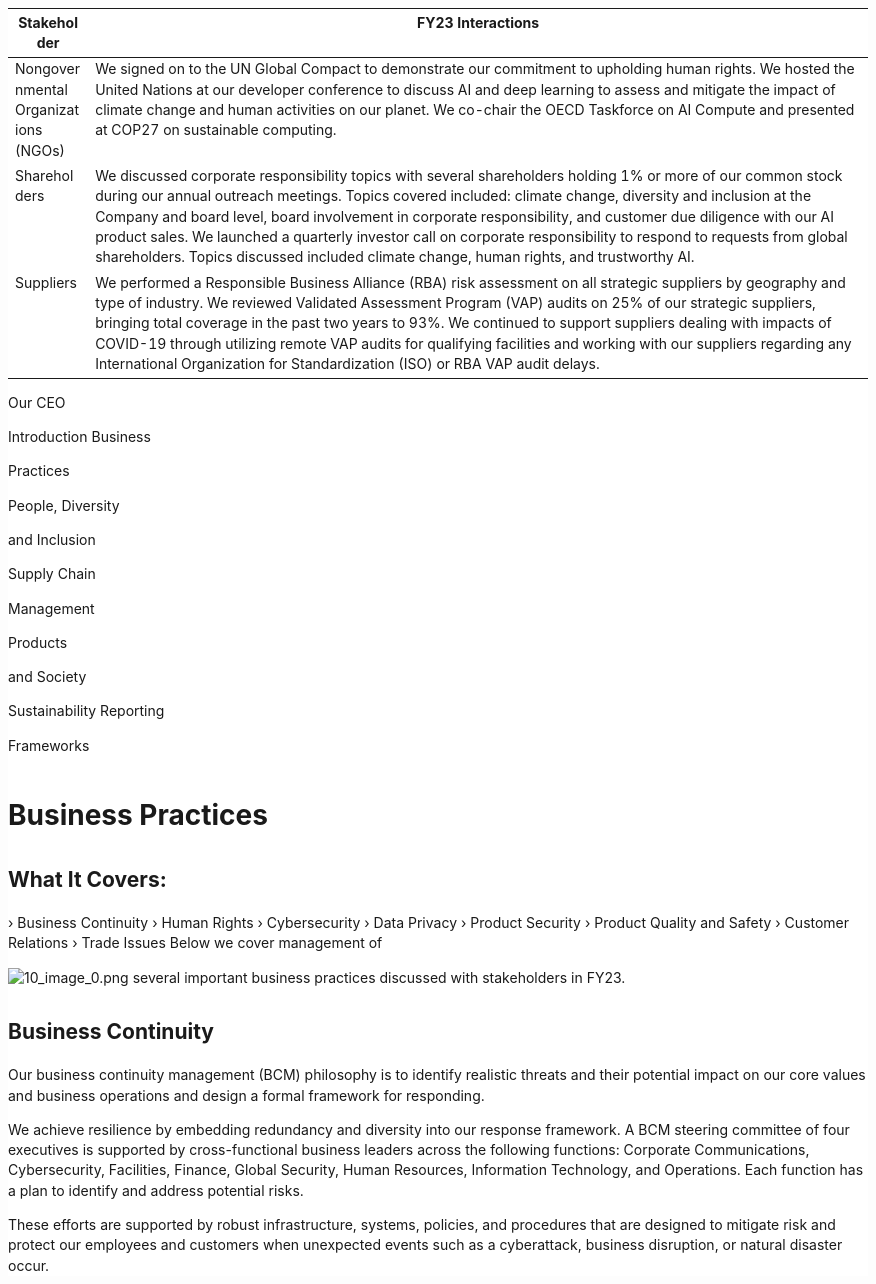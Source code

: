 | Stakeholder                           | FY23 Interactions                                                                                                                                                                                                                                                                                                                                                                                                                                                                                                                                          |
|---------------------------------------|------------------------------------------------------------------------------------------------------------------------------------------------------------------------------------------------------------------------------------------------------------------------------------------------------------------------------------------------------------------------------------------------------------------------------------------------------------------------------------------------------------------------------------------------------------|
| Nongovernmental  Organizations (NGOs) | We signed on to the UN Global Compact to demonstrate our commitment to upholding human rights. We hosted the United Nations at our developer conference to discuss AI and deep learning to assess and mitigate the impact of climate change and human activities on our  planet. We co-chair the OECD Taskforce on AI Compute and presented at COP27 on sustainable computing.                                                                                                                                                                             |
| Shareholders                          | We discussed corporate responsibility topics with several shareholders holding 1% or more of our common stock during our annual outreach meetings. Topics covered  included: climate change, diversity and inclusion at the Company and board level, board involvement in corporate responsibility, and customer due diligence with our AI  product sales. We launched a quarterly investor call on corporate responsibility to respond to requests from global shareholders. Topics discussed included climate change, human rights,  and trustworthy AI. |
| Suppliers                             | We performed a Responsible Business Alliance (RBA) risk assessment on all strategic suppliers by geography and type of industry. We reviewed Validated Assessment Program (VAP) audits on 25% of our strategic suppliers, bringing total coverage in the past two years to 93%. We continued to support suppliers dealing with impacts of COVID-19 through utilizing remote VAP audits for qualifying facilities and working with our suppliers regarding any  International Organization for Standardization (ISO) or RBA VAP audit delays.               |

Our CEO

Introduction Business

Practices

People, Diversity 

and Inclusion

Supply Chain

Management

Products 

and Society

Sustainability Reporting 

Frameworks

# Business Practices

## What It Covers:

› Business Continuity › Human Rights
› Cybersecurity › Data Privacy 
› Product Security
› Product Quality and Safety
› Customer Relations › Trade Issues Below we cover management of 

![10_image_0.png](10_image_0.png) several important business practices discussed with stakeholders in FY23. 

## Business Continuity

Our business continuity management 
(BCM) philosophy is to identify realistic threats and their potential impact on our core values and business operations and design a formal framework for responding.

We achieve resilience by embedding redundancy and diversity into our response framework. A BCM steering committee of four executives is supported by cross-functional business leaders across the following functions: Corporate Communications, Cybersecurity, Facilities, Finance, Global Security, Human Resources, Information Technology, and Operations. Each function has a plan to identify and address potential risks.

These efforts are supported by robust infrastructure, systems, policies, and procedures that are designed to mitigate risk and protect our employees and customers when unexpected events such as a cyberattack, business disruption, or natural disaster occur.
